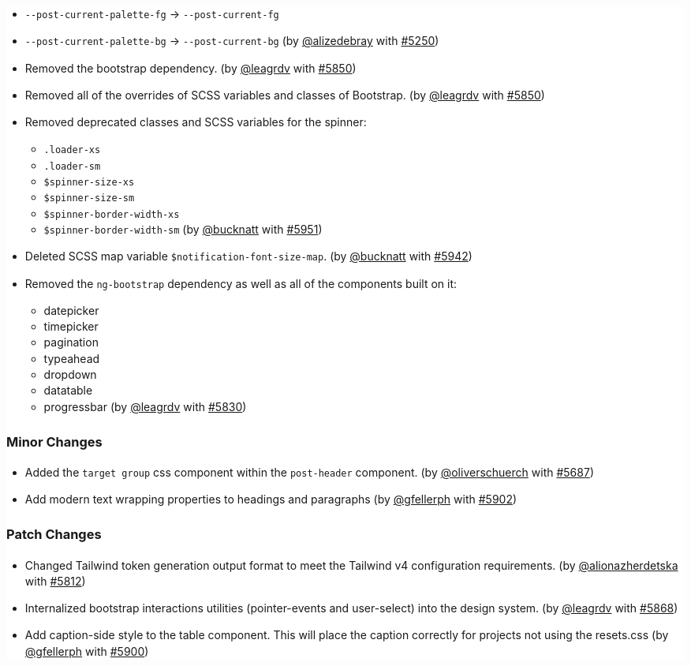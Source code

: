   - `--post-current-palette-fg` → `--post-current-fg`
  - `--post-current-palette-bg` → `--post-current-bg` (by [@alizedebray](https://github.com/alizedebray) with [#5250](https://github.com/swisspost/design-system/pull/5250))

- Removed the bootstrap dependency. (by [@leagrdv](https://github.com/leagrdv) with [#5850](https://github.com/swisspost/design-system/pull/5850))

- Removed all of the overrides of SCSS variables and classes of Bootstrap. (by [@leagrdv](https://github.com/leagrdv) with [#5850](https://github.com/swisspost/design-system/pull/5850))

- Removed deprecated classes and SCSS variables for the spinner:

  - `.loader-xs`
  - `.loader-sm`
  - `$spinner-size-xs`
  - `$spinner-size-sm`
  - `$spinner-border-width-xs`
  - `$spinner-border-width-sm` (by [@bucknatt](https://github.com/bucknatt) with [#5951](https://github.com/swisspost/design-system/pull/5951))

- Deleted SCSS map variable `$notification-font-size-map`. (by [@bucknatt](https://github.com/bucknatt) with [#5942](https://github.com/swisspost/design-system/pull/5942))

- Removed the `ng-bootstrap` dependency as well as all of the components built on it:
  - datepicker
  - timepicker
  - pagination
  - typeahead
  - dropdown
  - datatable
  - progressbar (by [@leagrdv](https://github.com/leagrdv) with [#5830](https://github.com/swisspost/design-system/pull/5830))

### Minor Changes

- Added the `target group` css component within the `post-header` component. (by [@oliverschuerch](https://github.com/oliverschuerch) with [#5687](https://github.com/swisspost/design-system/pull/5687))

- Add modern text wrapping properties to headings and paragraphs (by [@gfellerph](https://github.com/gfellerph) with [#5902](https://github.com/swisspost/design-system/pull/5902))

### Patch Changes

- Changed Tailwind token generation output format to meet the Tailwind v4 configuration requirements. (by [@alionazherdetska](https://github.com/alionazherdetska) with [#5812](https://github.com/swisspost/design-system/pull/5812))

- Internalized bootstrap interactions utilities (pointer-events and user-select) into the design system. (by [@leagrdv](https://github.com/leagrdv) with [#5868](https://github.com/swisspost/design-system/pull/5868))

- Add caption-side style to the table component. This will place the caption correctly for projects not using the resets.css (by [@gfellerph](https://github.com/gfellerph) with [#5900](https://github.com/swisspost/design-system/pull/5900))
